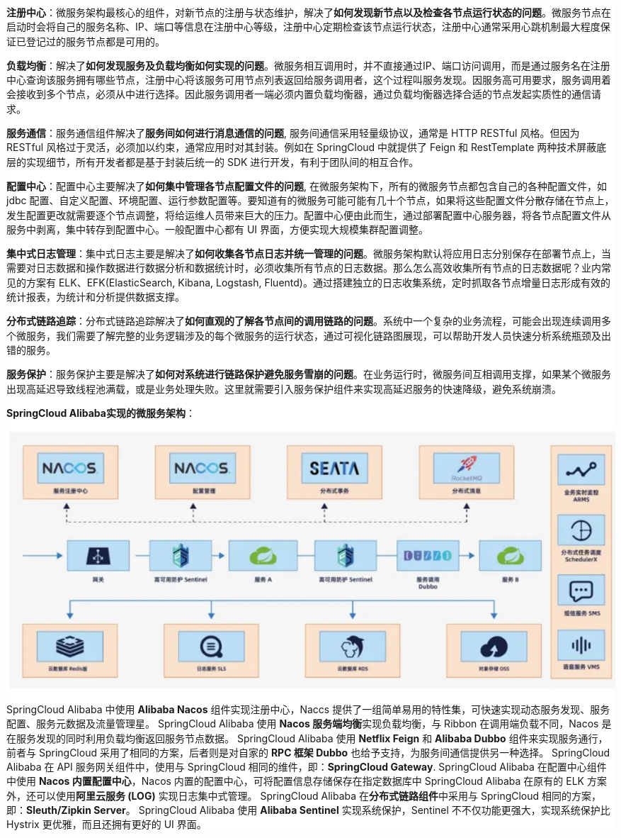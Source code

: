 **注册中心**：微服务架构最核心的组件，对新节点的注册与状态维护，解决了**如何发现新节点以及检查各节点运行状态的问题**。微服务节点在启动时会将自己的服务名称、IP、端口等信息在注册中心等级，注册中心定期检查该节点运行状态，注册中心通常采用心跳机制最大程度保证已登记过的服务节点都是可用的。

**负载均衡**：解决了**如何发现服务及负载均衡如何实现的问题**。微服务相互调用时，并不直接通过IP、端口访问调用，而是通过服务名在注册中心查询该服务拥有哪些节点，注册中心将该服务可用节点列表返回给服务调用者，这个过程叫服务发现。因服务高可用要求，服务调用着会接收到多个节点，必须从中进行选择。因此服务调用者一端必须内置负载均衡器，通过负载均衡器选择合适的节点发起实质性的通信请求。

**服务通信**：服务通信组件解决了**服务间如何进行消息通信的问题**, 服务间通信采用轻量级协议，通常是 HTTP RESTful 风格。但因为 RESTful 风格过于灵活，必须加以约束，通常应用时对其封装。例如在
SpringCloud 中就提供了 Feign 和 RestTemplate 两种技术屏蔽底层的实现细节，所有开发者都是基于封装后统一的 SDK 进行开发，有利于团队间的相互合作。

**配置中心**：配置中心主要解决了**如何集中管理各节点配置文件的问题**, 在微服务架构下，所有的微服务节点都包含自己的各种配置文件，如 jdbc 配置、自定义配置、环境配置、运行参数配置等。要知道有的微服务可能可能有几十个节点，如果将这些配置文件分散存储在节点上，发生配置更改就需要逐个节点调整，将给运维人员带来巨大的压力。配置中心便由此而生，通过部署配置中心服务器，将各节点配置文件从服务中剥离，集中转存到配置中心。一般配置中心都有 UI 界面，方便实现大规模集群配置调整。

**集中式日志管理**：集中式日志主要是解决了**如何收集各节点日志并统一管理的问题**。微服务架构默认将应用日志分别保存在部署节点上，当需要对日志数据和操作数据进行数据分析和数据统计时，必须收集所有节点的日志数据。那么怎么高效收集所有节点的日志数据呢？业内常见的方案有 ELK、EFK(ElasticSearch, Kibana, Logstash, Fluentd)。通过搭建独立的日志收集系统，定时抓取各节点增量日志形成有效的统计报表，为统计和分析提供数据支撑。

**分布式链路追踪**：分布式链路追踪解决了**如何直观的了解各节点间的调用链路的问题**。系统中一个复杂的业务流程，可能会出现连续调用多个微服务，我们需要了解完整的业务逻辑涉及的每个微服务的运行状态，通过可视化链路图展现，可以帮助开发人员快速分析系统瓶颈及出错的服务。

**服务保护**：服务保护主要是解决了**如何对系统进行链路保护避免服务雪崩的问题**。在业务运行时，微服务间互相调用支撑，如果某个微服务出现高延迟导致线程池满载，或是业务处理失败。这里就需要引入服务保护组件来实现高延迟服务的快速降级，避免系统崩溃。

**SpringCloud Alibaba实现的微服务架构**：

<img src="./pics/Spring/SpringCloud_Micro_Service.png" style="zoom:100%;" />

SpringCloud Alibaba 中使用 **Alibaba Nacos** 组件实现注册中心，Naccs 提供了一组简单易用的特性集，可快速实现动态服务发现、服务配置、服务元数据及流量管理星。
SpringCloud Alibaba 使用 **Nacos 服务端均衡**实现负载均衡，与 Ribbon 在调用端负载不同，Nacos 是在服务发现的同时利用负载均衡返回服务节点数据。
SpringCloud Alibaba 使用 **Netflix Feign** 和 **Alibaba Dubbo** 组件来实现服务通行，前者与 SpringCloud 采用了相同的方案，后者则是对自家的 **RPC 框架 Dubbo** 也给予支持，为服务间通信提供另一种选择。
SpringCloud Alibaba 在 API 服务网关组件中，使用与 SpringCloud 相同的维件，即：**SpringCloud Gateway**.
SpringCloud Alibaba 在配置中心组件中使用 **Nacos 内置配置中心**，Nacos 内置的配置中心，可将配置信息存储保存在指定数据库中
SpringCloud Alibaba 在原有的 ELK 方案外，还可以使用**阿里云服务 (LOG)** 实现日志集中式管理。
SpringCloud Alibaba 在**分布式链路组件**中采用与 SpringCloud 相同的方案，即：**Sleuth/Zipkin Server**。
SpringCloud Alibaba 使用 **Alibaba Sentinel** 实现系统保护，Sentinel 不不仅功能更强大，实现系统保护比 Hystrix 更优雅，而且还拥有更好的 UI 界面。
